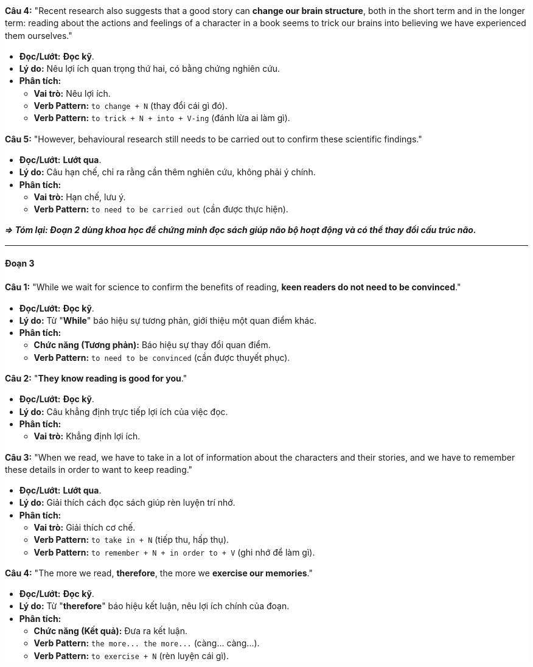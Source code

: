 **Câu 4:** "Recent research also suggests that a good story can **change our brain structure**, both in the short term and in the longer term: reading about the actions and feelings of a character in a book seems to trick our brains into believing we have experienced them ourselves."
*   **Đọc/Lướt:** **Đọc kỹ**.
*   **Lý do:** Nêu lợi ích quan trọng thứ hai, có bằng chứng nghiên cứu.
*   **Phân tích:**
    *   **Vai trò:** Nêu lợi ích.
    *   **Verb Pattern:** `to change + N` (thay đổi cái gì đó).
    *   **Verb Pattern:** `to trick + N + into + V-ing` (đánh lừa ai làm gì).

**Câu 5:** "However, behavioural research still needs to be carried out to confirm these scientific findings."
*   **Đọc/Lướt:** **Lướt qua**.
*   **Lý do:** Câu hạn chế, chỉ ra rằng cần thêm nghiên cứu, không phải ý chính.
*   **Phân tích:**
    *   **Vai trò:** Hạn chế, lưu ý.
    *   **Verb Pattern:** `to need to be carried out` (cần được thực hiện).

***=> Tóm lại: Đoạn 2 dùng khoa học để chứng minh đọc sách giúp não bộ hoạt động và có thể thay đổi cấu trúc não.***

---

#### **Đoạn 3**

**Câu 1:** "While we wait for science to confirm the benefits of reading, **keen readers do not need to be convinced**."
*   **Đọc/Lướt:** **Đọc kỹ**.
*   **Lý do:** Từ "**While**" báo hiệu sự tương phản, giới thiệu một quan điểm khác.
*   **Phân tích:**
    *   **Chức năng (Tương phản):** Báo hiệu sự thay đổi quan điểm.
    *   **Verb Pattern:** `to need to be convinced` (cần được thuyết phục).

**Câu 2:** "**They know reading is good for you**."
*   **Đọc/Lướt:** **Đọc kỹ**.
*   **Lý do:** Câu khẳng định trực tiếp lợi ích của việc đọc.
*   **Phân tích:**
    *   **Vai trò:** Khẳng định lợi ích.

**Câu 3:** "When we read, we have to take in a lot of information about the characters and their stories, and we have to remember these details in order to want to keep reading."
*   **Đọc/Lướt:** **Lướt qua**.
*   **Lý do:** Giải thích cách đọc sách giúp rèn luyện trí nhớ.
*   **Phân tích:**
    *   **Vai trò:** Giải thích cơ chế.
    *   **Verb Pattern:** `to take in + N` (tiếp thu, hấp thụ).
    *   **Verb Pattern:** `to remember + N + in order to + V` (ghi nhớ để làm gì).

**Câu 4:** "The more we read, **therefore**, the more we **exercise our memories**."
*   **Đọc/Lướt:** **Đọc kỹ**.
*   **Lý do:** Từ "**therefore**" báo hiệu kết luận, nêu lợi ích chính của đoạn.
*   **Phân tích:**
    *   **Chức năng (Kết quả):** Đưa ra kết luận.
    *   **Verb Pattern:** `the more... the more...` (càng... càng...).
    *   **Verb Pattern:** `to exercise + N` (rèn luyện cái gì).
